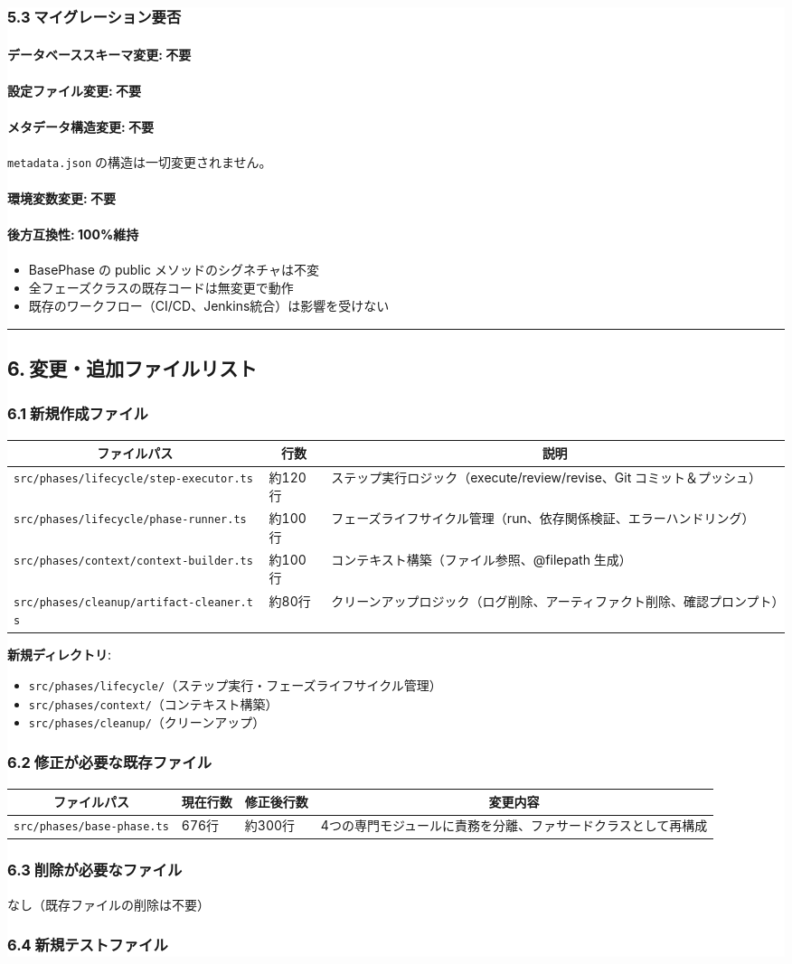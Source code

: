
### 5.3 マイグレーション要否

#### データベーススキーマ変更: 不要

#### 設定ファイル変更: 不要

#### メタデータ構造変更: 不要

`metadata.json` の構造は一切変更されません。

#### 環境変数変更: 不要

#### 後方互換性: 100%維持

- BasePhase の public メソッドのシグネチャは不変
- 全フェーズクラスの既存コードは無変更で動作
- 既存のワークフロー（CI/CD、Jenkins統合）は影響を受けない

---

## 6. 変更・追加ファイルリスト

### 6.1 新規作成ファイル

| ファイルパス | 行数 | 説明 |
|-------------|------|------|
| `src/phases/lifecycle/step-executor.ts` | 約120行 | ステップ実行ロジック（execute/review/revise、Git コミット＆プッシュ） |
| `src/phases/lifecycle/phase-runner.ts` | 約100行 | フェーズライフサイクル管理（run、依存関係検証、エラーハンドリング） |
| `src/phases/context/context-builder.ts` | 約100行 | コンテキスト構築（ファイル参照、@filepath 生成） |
| `src/phases/cleanup/artifact-cleaner.ts` | 約80行 | クリーンアップロジック（ログ削除、アーティファクト削除、確認プロンプト） |

**新規ディレクトリ**:
- `src/phases/lifecycle/`（ステップ実行・フェーズライフサイクル管理）
- `src/phases/context/`（コンテキスト構築）
- `src/phases/cleanup/`（クリーンアップ）

### 6.2 修正が必要な既存ファイル

| ファイルパス | 現在行数 | 修正後行数 | 変更内容 |
|-------------|---------|-----------|---------|
| `src/phases/base-phase.ts` | 676行 | 約300行 | 4つの専門モジュールに責務を分離、ファサードクラスとして再構成 |

### 6.3 削除が必要なファイル

なし（既存ファイルの削除は不要）

### 6.4 新規テストファイル
